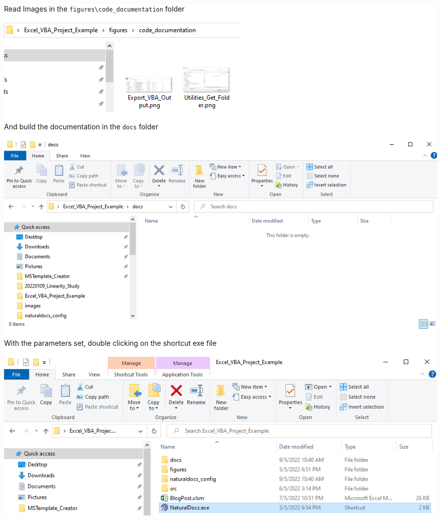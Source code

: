 Read Images in the  `figures\code_documentation` folder

![natural_docs_code_documentation_figures_folder](images/natural_docs_code_documentation_figures_folder.png)

And build the documentation in the `docs` folder

![natural_docs_docs_folder](images/natural_docs_docs_folder.png)

With the parameters set, double clicking on the shortcut exe file

![natural_docs_shortcut_double_click](images/natural_docs_shortcut_double_click.png)
